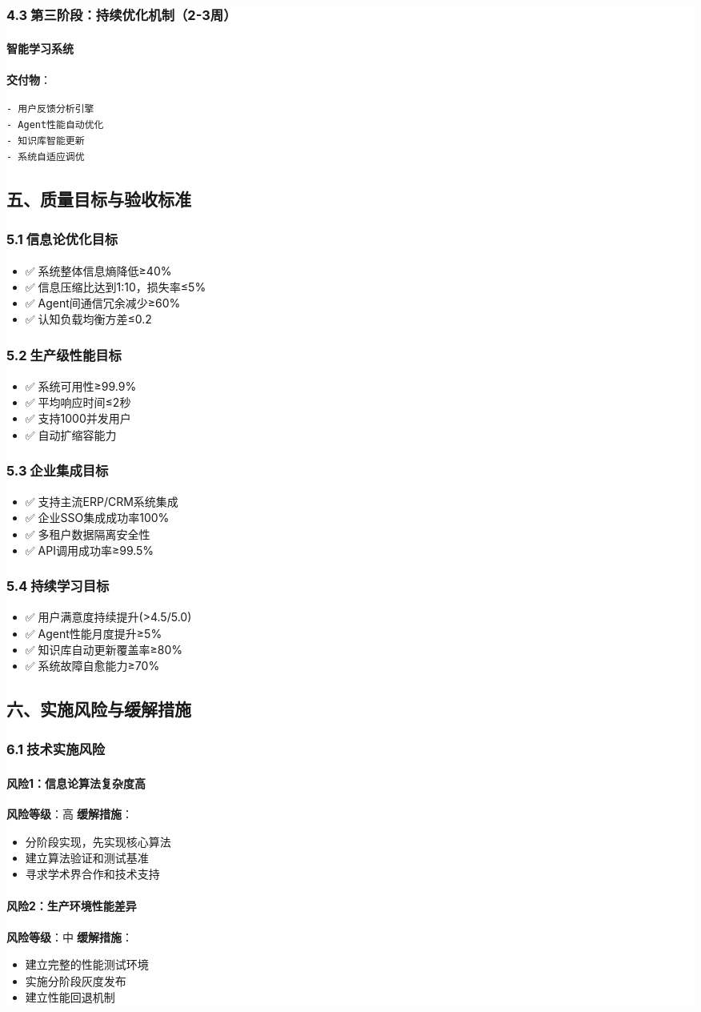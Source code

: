 ### 4.3 第三阶段：持续优化机制（2-3周）

#### 智能学习系统
**交付物**：
```
- 用户反馈分析引擎
- Agent性能自动优化
- 知识库智能更新
- 系统自适应调优
```

## 五、质量目标与验收标准

### 5.1 信息论优化目标
- ✅ 系统整体信息熵降低≥40%
- ✅ 信息压缩比达到1:10，损失率≤5%
- ✅ Agent间通信冗余减少≥60%
- ✅ 认知负载均衡方差≤0.2

### 5.2 生产级性能目标
- ✅ 系统可用性≥99.9%
- ✅ 平均响应时间≤2秒
- ✅ 支持1000并发用户
- ✅ 自动扩缩容能力

### 5.3 企业集成目标
- ✅ 支持主流ERP/CRM系统集成
- ✅ 企业SSO集成成功率100%
- ✅ 多租户数据隔离安全性
- ✅ API调用成功率≥99.5%

### 5.4 持续学习目标
- ✅ 用户满意度持续提升(>4.5/5.0)
- ✅ Agent性能月度提升≥5%
- ✅ 知识库自动更新覆盖率≥80%
- ✅ 系统故障自愈能力≥70%

## 六、实施风险与缓解措施

### 6.1 技术实施风险

#### 风险1：信息论算法复杂度高
**风险等级**：高
**缓解措施**：
- 分阶段实现，先实现核心算法
- 建立算法验证和测试基准
- 寻求学术界合作和技术支持

#### 风险2：生产环境性能差异
**风险等级**：中
**缓解措施**：
- 建立完整的性能测试环境
- 实施分阶段灰度发布
- 建立性能回退机制
